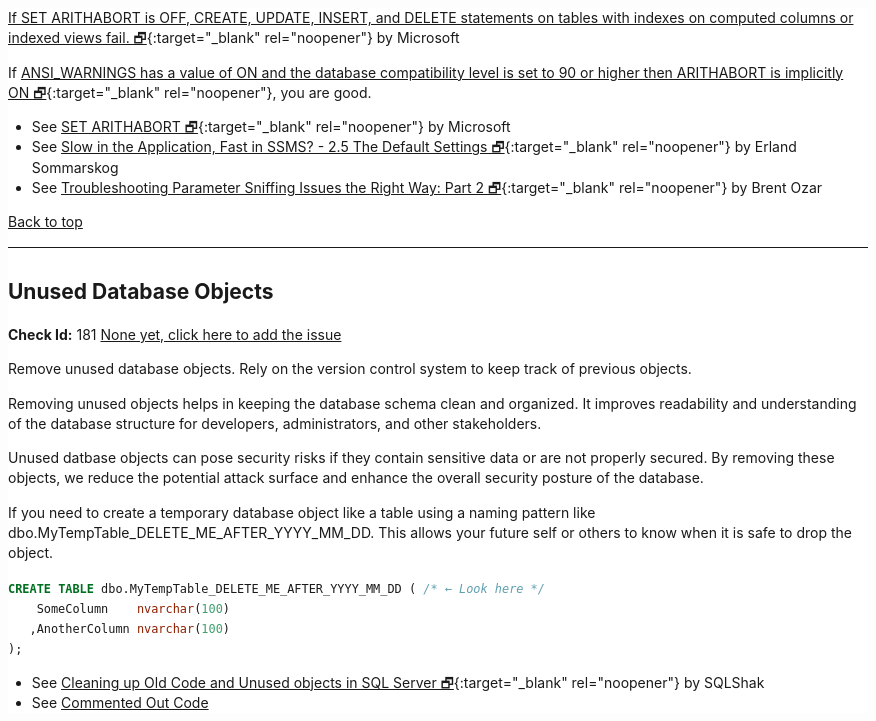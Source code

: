 [If SET ARITHABORT is OFF, CREATE, UPDATE, INSERT, and DELETE statements on tables with indexes on computed columns or indexed views fail. 🗗](https://learn.microsoft.com/en-us/sql/t-sql/statements/set-arithabort-transact-sql?view=sql-server-ver16#remarks:~:text=If%20SET%20ARITHABORT%20is%20OFF%2C%20CREATE%2C%20UPDATE%2C%20INSERT%2C%20and%20DELETE%20statements%20on%20tables%20with%20indexes%20on%20computed%20columns%20or%20indexed%20views%20fail.){:target="_blank" rel="noopener"} by Microsoft

If [ANSI_WARNINGS has a value of ON and the database compatibility level is set to 90 or higher then ARITHABORT is implicitly ON 🗗](https://learn.microsoft.com/en-us/sql/t-sql/statements/set-arithabort-transact-sql?view=sql-server-ver16#remarks:~:text=When%20ANSI_WARNINGS%20has%20a%20value%20of%20ON%20and%20the%20database%20compatibility%20level%20is%20set%20to%2090%20or%20higher%20then%20ARITHABORT%20is%20implicitly%20ON%20regardless%20of%20its%20value%20setting){:target="_blank" rel="noopener"}, you are good.

- See [SET ARITHABORT 🗗](https://learn.microsoft.com/en-us/sql/t-sql/statements/set-arithabort-transact-sql){:target="_blank" rel="noopener"} by Microsoft
- See [Slow in the Application, Fast in SSMS? - 2.5 The Default Settings 🗗](https://www.sommarskog.se/query-plan-mysteries.html#defaultsettings){:target="_blank" rel="noopener"} by Erland Sommarskog
- See [Troubleshooting Parameter Sniffing Issues the Right Way: Part 2 🗗](https://www.brentozar.com/archive/2018/03/troubleshooting-parameter-sniffing-issues-right-way-part-2/){:target="_blank" rel="noopener"} by Brent Ozar

[Back to top](#top)

---

<a name="181"/>

## Unused Database Objects
**Check Id:** 181 [None yet, click here to add the issue](https://github.com/kevinmartintech/sp_Develop/issues/new?assignees=&labels=enhancement&template=feature_request.md&title=Unused+Database+Objects)

Remove unused database objects. Rely on the version control system to keep track of previous objects.

Removing unused objects helps in keeping the database schema clean and organized. It improves readability and understanding of the database structure for developers, administrators, and other stakeholders.

Unused datbase objects can pose security risks if they contain sensitive data or are not properly secured. By removing these objects, we reduce the potential attack surface and enhance the overall security posture of the database.

If you need to create a temporary database object like a table using a naming pattern like dbo.MyTempTable_DELETE_ME_AFTER_YYYY_MM_DD. This allows your future self or others to know when it is safe to drop the object.

```sql
CREATE TABLE dbo.MyTempTable_DELETE_ME_AFTER_YYYY_MM_DD ( /* ← Look here */
    SomeColumn    nvarchar(100)
   ,AnotherColumn nvarchar(100)
);
```

- See [Cleaning up Old Code and Unused objects in SQL Server 🗗](https://www.sqlshack.com/cleaning-up-old-code-and-unused-objects-in-sql-server/){:target="_blank" rel="noopener"} by SQLShak
- See [Commented Out Code](/best-practices-and-findings/sql-code-conventions#132)
